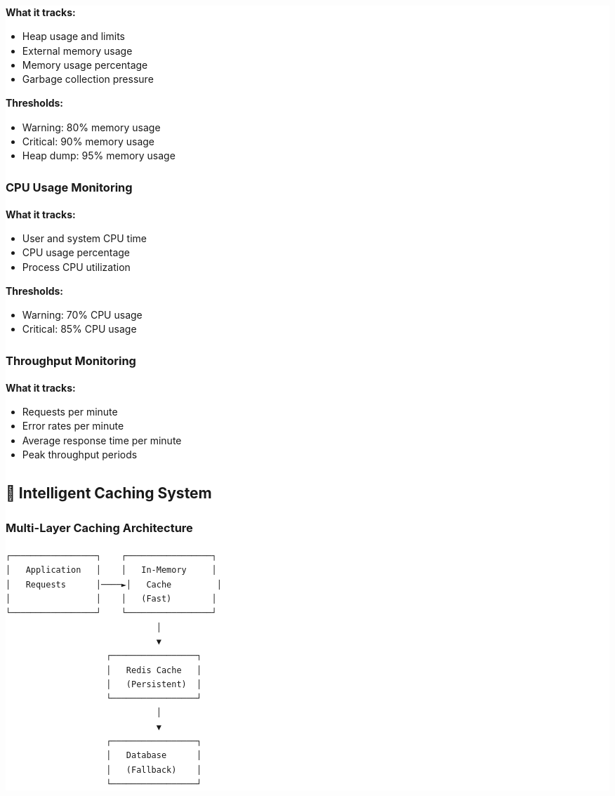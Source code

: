 **What it tracks:**
- Heap usage and limits
- External memory usage
- Memory usage percentage
- Garbage collection pressure

**Thresholds:**
- Warning: 80% memory usage
- Critical: 90% memory usage
- Heap dump: 95% memory usage

### CPU Usage Monitoring

**What it tracks:**
- User and system CPU time
- CPU usage percentage
- Process CPU utilization

**Thresholds:**
- Warning: 70% CPU usage
- Critical: 85% CPU usage

### Throughput Monitoring

**What it tracks:**
- Requests per minute
- Error rates per minute
- Average response time per minute
- Peak throughput periods

## 💾 Intelligent Caching System

### Multi-Layer Caching Architecture

```
┌─────────────────┐    ┌─────────────────┐
│   Application   │    │   In-Memory     │
│   Requests      │────►│   Cache         │
│                 │    │   (Fast)        │
└─────────────────┘    └─────────────────┘
                              │
                              ▼
                    ┌─────────────────┐
                    │   Redis Cache   │
                    │   (Persistent)  │
                    └─────────────────┘
                              │
                              ▼
                    ┌─────────────────┐
                    │   Database      │
                    │   (Fallback)    │
                    └─────────────────┘
```

